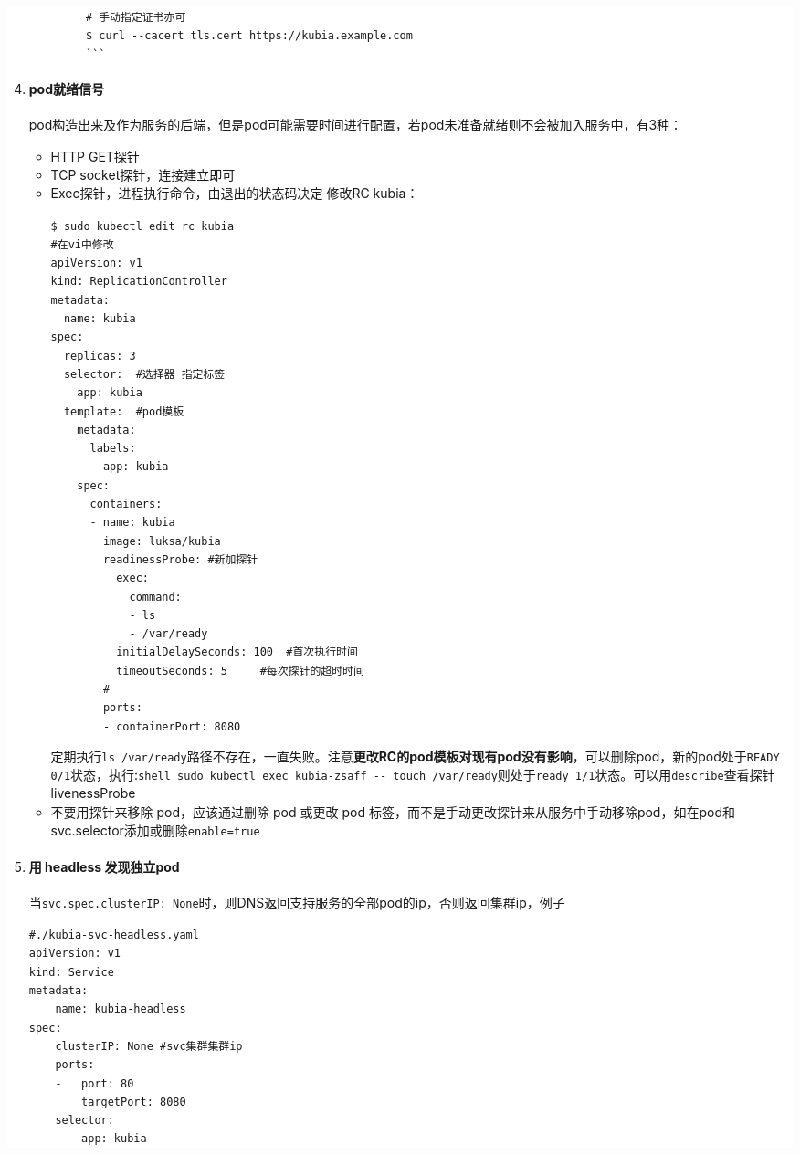                 # 手动指定证书亦可
                $ curl --cacert tls.cert https://kubia.example.com
                ```

4. #### pod就绪信号
    pod构造出来及作为服务的后端，但是pod可能需要时间进行配置，若pod未准备就绪则不会被加入服务中，有3种：
    * HTTP GET探针
    * TCP socket探针，连接建立即可
    * Exec探针，进程执行命令，由退出的状态码决定
    修改RC kubia：
        ```shell
        $ sudo kubectl edit rc kubia
        #在vi中修改
        apiVersion: v1
        kind: ReplicationController
        metadata:
          name: kubia
        spec:
          replicas: 3
          selector:  #选择器 指定标签
            app: kubia
          template:  #pod模板
            metadata:
              labels:
                app: kubia
            spec:
              containers:
              - name: kubia
                image: luksa/kubia
                readinessProbe: #新加探针
                  exec:
                    command:
                    - ls
                    - /var/ready
                  initialDelaySeconds: 100  #首次执行时间
                  timeoutSeconds: 5     #每次探针的超时时间
                #
                ports:
                - containerPort: 8080
        ```
        定期执行```ls /var/ready```路径不存在，一直失败。注意**更改RC的pod模板对现有pod没有影响**，可以删除pod，新的pod处于```READY 0/1```状态，执行:```shell
        sudo kubectl exec kubia-zsaff -- touch /var/ready```则处于```ready 1/1```状态。可以用```describe```查看探针livenessProbe
    * 不要用探针来移除 pod，应该通过删除 pod 或更改 pod 标签，而不是手动更改探针来从服务中手动移除pod，如在pod和svc.selector添加或删除```enable=true```

5. #### 用 headless 发现独立pod
    当```svc.spec.clusterIP: None```时，则DNS返回支持服务的全部pod的ip，否则返回集群ip，例子
    ```shell
    #./kubia-svc-headless.yaml
    apiVersion: v1
    kind: Service
    metadata:
        name: kubia-headless
    spec:
        clusterIP: None #svc集群集群ip
        ports:
        -   port: 80
            targetPort: 8080
        selector:
            app: kubia
    ```
    ```